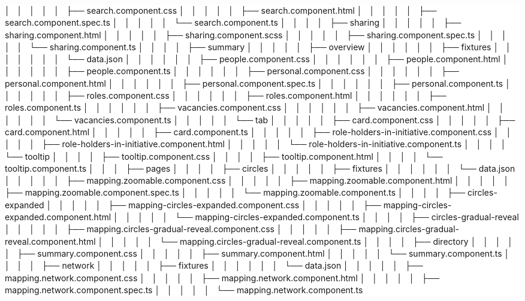 │   │   │       │   │   ├── search.component.css
│   │   │       │   │   ├── search.component.html
│   │   │       │   │   ├── search.component.spec.ts
│   │   │       │   │   └── search.component.ts
│   │   │       │   ├── sharing
│   │   │       │   │   ├── sharing.component.html
│   │   │       │   │   ├── sharing.component.scss
│   │   │       │   │   ├── sharing.component.spec.ts
│   │   │       │   │   └── sharing.component.ts
│   │   │       │   ├── summary
│   │   │       │   │   ├── overview
│   │   │       │   │   │   ├── fixtures
│   │   │       │   │   │   │   └── data.json
│   │   │       │   │   │   ├── people.component.css
│   │   │       │   │   │   ├── people.component.html
│   │   │       │   │   │   ├── people.component.ts
│   │   │       │   │   │   ├── personal.component.css
│   │   │       │   │   │   ├── personal.component.html
│   │   │       │   │   │   ├── personal.component.spec.ts
│   │   │       │   │   │   ├── personal.component.ts
│   │   │       │   │   │   ├── roles.component.css
│   │   │       │   │   │   ├── roles.component.html
│   │   │       │   │   │   ├── roles.component.ts
│   │   │       │   │   │   ├── vacancies.component.css
│   │   │       │   │   │   ├── vacancies.component.html
│   │   │       │   │   │   └── vacancies.component.ts
│   │   │       │   │   └── tab
│   │   │       │   │       ├── card.component.css
│   │   │       │   │       ├── card.component.html
│   │   │       │   │       ├── card.component.ts
│   │   │       │   │       ├── role-holders-in-initiative.component.css
│   │   │       │   │       ├── role-holders-in-initiative.component.html
│   │   │       │   │       └── role-holders-in-initiative.component.ts
│   │   │       │   └── tooltip
│   │   │       │       ├── tooltip.component.css
│   │   │       │       ├── tooltip.component.html
│   │   │       │       └── tooltip.component.ts
│   │   │       ├── pages
│   │   │       │   ├── circles
│   │   │       │   │   ├── fixtures
│   │   │       │   │   │   └── data.json
│   │   │       │   │   ├── mapping.zoomable.component.css
│   │   │       │   │   ├── mapping.zoomable.component.html
│   │   │       │   │   ├── mapping.zoomable.component.spec.ts
│   │   │       │   │   └── mapping.zoomable.component.ts
│   │   │       │   ├── circles-expanded
│   │   │       │   │   ├── mapping-circles-expanded.component.css
│   │   │       │   │   ├── mapping-circles-expanded.component.html
│   │   │       │   │   └── mapping-circles-expanded.component.ts
│   │   │       │   ├── circles-gradual-reveal
│   │   │       │   │   ├── mapping.circles-gradual-reveal.component.css
│   │   │       │   │   ├── mapping.circles-gradual-reveal.component.html
│   │   │       │   │   └── mapping.circles-gradual-reveal.component.ts
│   │   │       │   ├── directory
│   │   │       │   │   ├── summary.component.css
│   │   │       │   │   ├── summary.component.html
│   │   │       │   │   └── summary.component.ts
│   │   │       │   ├── network
│   │   │       │   │   ├── fixtures
│   │   │       │   │   │   └── data.json
│   │   │       │   │   ├── mapping.network.component.css
│   │   │       │   │   ├── mapping.network.component.html
│   │   │       │   │   ├── mapping.network.component.spec.ts
│   │   │       │   │   └── mapping.network.component.ts
